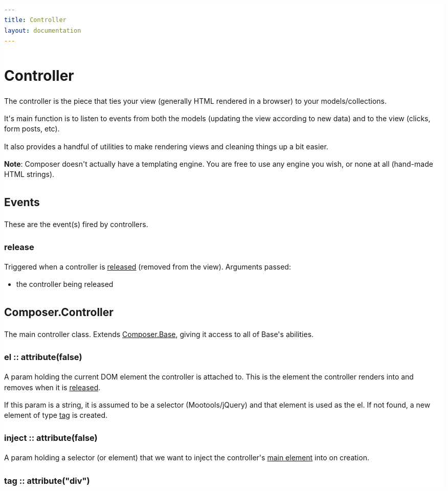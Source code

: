 ```yaml
---
title: Controller
layout: documentation
---
```


# Controller

The controller is the piece that ties your view (generally HTML rendered in a
browser) to your models/collections.

It's main function is to listen to events from both the models (updating the
view according to new data) and to the view (clicks, form posts, etc).

It also provides a handful of utilities to make rendering views and cleaning
things up a bit easier.

__Note__: Composer doesn't actually have a templating engine. You are free to
use any engine you wish, or none at all (hand-made HTML strings).

## Events

These are the event(s) fired by controllers.

### release

Triggered when a controller is [released](#release-1) (removed from the view).
Arguments passed:

- the controller being released

## Composer.Controller

The main controller class. Extends [Composer.Base](/composer.js/docs/base),
giving it access to all of Base's abilities.

### el :: attribute(false)

A param holding the current DOM element the controller is
attached to. This is the element the controller renders into and removes when
it is [released](#release-1).

If this param is a string, it is assumed to be a selector (Mootools/jQuery) and
that element is used as the el. If not found, a new element of type [tag](#tag)
is created.

### inject :: attribute(false)

A param holding a selector (or element) that we want to
inject the controller's [main element](#el) into on creation.

### tag :: attribute("div")

